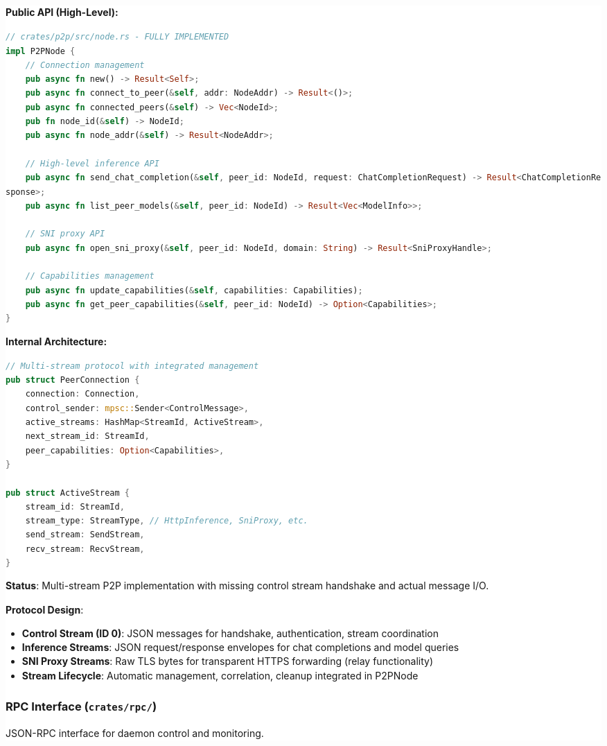 **Public API (High-Level):**
```rust
// crates/p2p/src/node.rs - FULLY IMPLEMENTED
impl P2PNode {
    // Connection management
    pub async fn new() -> Result<Self>;
    pub async fn connect_to_peer(&self, addr: NodeAddr) -> Result<()>;
    pub async fn connected_peers(&self) -> Vec<NodeId>;
    pub fn node_id(&self) -> NodeId;
    pub async fn node_addr(&self) -> Result<NodeAddr>;

    // High-level inference API
    pub async fn send_chat_completion(&self, peer_id: NodeId, request: ChatCompletionRequest) -> Result<ChatCompletionResponse>;
    pub async fn list_peer_models(&self, peer_id: NodeId) -> Result<Vec<ModelInfo>>;

    // SNI proxy API
    pub async fn open_sni_proxy(&self, peer_id: NodeId, domain: String) -> Result<SniProxyHandle>;

    // Capabilities management
    pub async fn update_capabilities(&self, capabilities: Capabilities);
    pub async fn get_peer_capabilities(&self, peer_id: NodeId) -> Option<Capabilities>;
}
```

**Internal Architecture:**
```rust
// Multi-stream protocol with integrated management
pub struct PeerConnection {
    connection: Connection,
    control_sender: mpsc::Sender<ControlMessage>,
    active_streams: HashMap<StreamId, ActiveStream>,
    next_stream_id: StreamId,
    peer_capabilities: Option<Capabilities>,
}

pub struct ActiveStream {
    stream_id: StreamId,
    stream_type: StreamType, // HttpInference, SniProxy, etc.
    send_stream: SendStream,
    recv_stream: RecvStream,
}
```

**Status**: Multi-stream P2P implementation with missing control stream handshake and actual message I/O.

**Protocol Design**:
- **Control Stream (ID 0)**: JSON messages for handshake, authentication, stream coordination
- **Inference Streams**: JSON request/response envelopes for chat completions and model queries
- **SNI Proxy Streams**: Raw TLS bytes for transparent HTTPS forwarding (relay functionality)
- **Stream Lifecycle**: Automatic management, correlation, cleanup integrated in P2PNode

### RPC Interface (`crates/rpc/`)
JSON-RPC interface for daemon control and monitoring.
